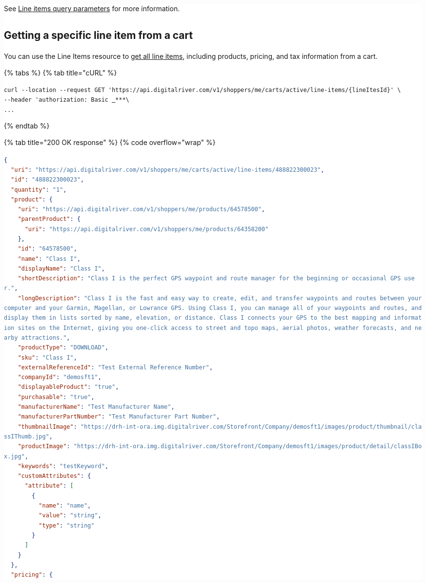 See [Line items query parameters](../../general-resources/shopper-apis-reference/carts/line-items.md#line-items-query-parameters) for more information.

## Getting a specific line item from a cart

You can use the Line Items resource to [get all line items](https://www.digitalriver.com/docs/commerce-shopper-api/#tag/Line-Items), including products, pricing, and tax information from a cart.

{% tabs %}
{% tab title="cURL" %}
<pre class="language-http" data-overflow="wrap"><code class="lang-http">curl --location --request GET 'https://api.digitalriver.com/v1/shoppers/me/carts/active/line-items/{lineItesId}' \
--header 'authorization: Basic <a data-footnote-ref href="#user-content-fn-1"> </a>***\
...
</code></pre>
{% endtab %}

{% tab title="200 OK response" %}
{% code overflow="wrap" %}
```json
{
  "uri": "https://api.digitalriver.com/v1/shoppers/me/carts/active/line-items/488822300023",
  "id": "488822300023",
  "quantity": "1",
  "product": {
    "uri": "https://api.digitalriver.com/v1/shoppers/me/products/64578500",
    "parentProduct": {
      "uri": "https://api.digitalriver.com/v1/shoppers/me/products/64358200"
    },
    "id": "64578500",
    "name": "Class I",
    "displayName": "Class I",
    "shortDescription": "Class I is the perfect GPS waypoint and route manager for the beginning or occasional GPS user.",
    "longDescription": "Class I is the fast and easy way to create, edit, and transfer waypoints and routes between your computer and your Garmin, Magellan, or Lowrance GPS. Using Class I, you can manage all of your waypoints and routes, and display them in lists sorted by name, elevation, or distance. Class I connects your GPS to the best mapping and information sites on the Internet, giving you one-click access to street and topo maps, aerial photos, weather forecasts, and nearby attractions.",
    "productType": "DOWNLOAD",
    "sku": "Class I",
    "externalReferenceId": "Test External Reference Number",
    "companyId": "demosft1",
    "displayableProduct": "true",
    "purchasable": "true",
    "manufacturerName": "Test Manufacturer Name",
    "manufacturerPartNumber": "Test Manufacturer Part Number",
    "thumbnailImage": "https://drh-int-ora.img.digitalriver.com/Storefront/Company/demosft1/images/product/thumbnail/classIThumb.jpg",
    "productImage": "https://drh-int-ora.img.digitalriver.com/Storefront/Company/demosft1/images/product/detail/classIBox.jpg",
    "keywords": "testKeyword",
    "customAttributes": {
      "attribute": [
        {
          "name": "name",
          "value": "string",
          "type": "string"
        }
      ]
    }
  },
  "pricing": {
```